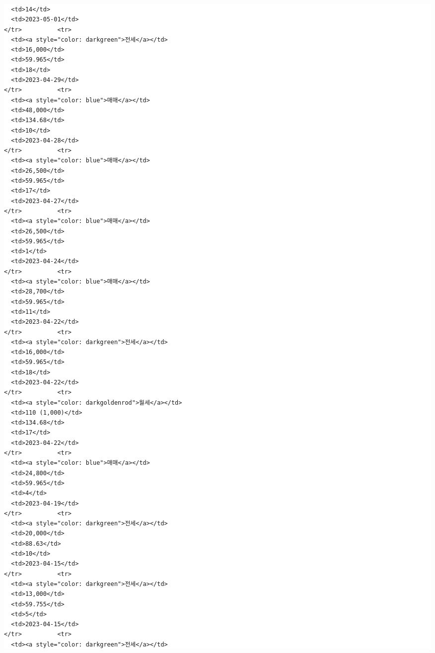       <td>14</td>
      <td>2023-05-01</td>
    </tr>          <tr>
      <td><a style="color: darkgreen">전세</a></td>
      <td>16,000</td>
      <td>59.965</td>
      <td>18</td>
      <td>2023-04-29</td>
    </tr>          <tr>
      <td><a style="color: blue">매매</a></td>
      <td>48,000</td>
      <td>134.68</td>
      <td>10</td>
      <td>2023-04-28</td>
    </tr>          <tr>
      <td><a style="color: blue">매매</a></td>
      <td>26,500</td>
      <td>59.965</td>
      <td>17</td>
      <td>2023-04-27</td>
    </tr>          <tr>
      <td><a style="color: blue">매매</a></td>
      <td>26,500</td>
      <td>59.965</td>
      <td>1</td>
      <td>2023-04-24</td>
    </tr>          <tr>
      <td><a style="color: blue">매매</a></td>
      <td>28,700</td>
      <td>59.965</td>
      <td>11</td>
      <td>2023-04-22</td>
    </tr>          <tr>
      <td><a style="color: darkgreen">전세</a></td>
      <td>16,000</td>
      <td>59.965</td>
      <td>18</td>
      <td>2023-04-22</td>
    </tr>          <tr>
      <td><a style="color: darkgoldenrod">월세</a></td>
      <td>110 (1,000)</td>
      <td>134.68</td>
      <td>17</td>
      <td>2023-04-22</td>
    </tr>          <tr>
      <td><a style="color: blue">매매</a></td>
      <td>24,800</td>
      <td>59.965</td>
      <td>4</td>
      <td>2023-04-19</td>
    </tr>          <tr>
      <td><a style="color: darkgreen">전세</a></td>
      <td>20,000</td>
      <td>88.63</td>
      <td>10</td>
      <td>2023-04-15</td>
    </tr>          <tr>
      <td><a style="color: darkgreen">전세</a></td>
      <td>13,000</td>
      <td>59.755</td>
      <td>5</td>
      <td>2023-04-15</td>
    </tr>          <tr>
      <td><a style="color: darkgreen">전세</a></td>